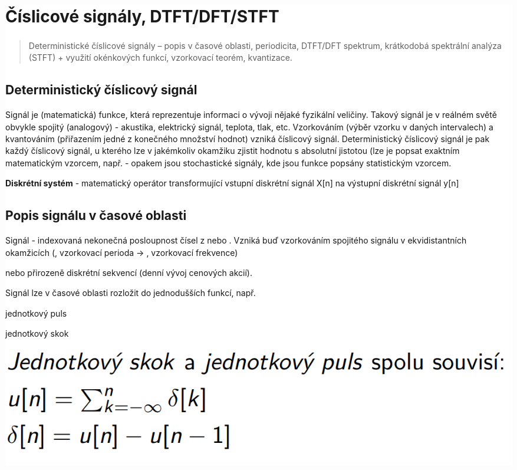 # Číslicové signály, DTFT/DFT/STFT
> Deterministické číslicové signály – popis v časové oblasti, periodicita, DTFT/DFT spektrum, krátkodobá spektrální analýza (STFT) + využití okénkových funkcí, vzorkovací teorém, kvantizace.

## Deterministický číslicový signál

Signál je (matematická) funkce, která reprezentuje informaci o vývoji nějaké fyzikální veličiny.
Takový signál je v reálném světě obvykle spojitý (analogový) - akustika, elektrický signál, teplota, tlak, etc. Vzorkováním (výběr vzorku v daných intervalech) a kvantováním (přiřazením jedné z konečného množství hodnot) vzniká číslicový signál.
Deterministický číslicový signál je pak každý číslicový signál, u kterého lze v jakémkoliv okamžiku zjistit hodnotu s absolutní jistotou (lze je popsat exaktním matematickým vzorcem, např. ![x[n] = sin(\omega n)](https://latex.codecogs.com/svg.latex?x%5Bn%5D%20%3D%20sin%28%5Comega%20n%29) - opakem jsou stochastické signály, kde jsou funkce popsány statistickým vzorcem.

**Diskrétní systém** - matematický operátor transformující vstupní diskrétní signál X[n] na výstupní diskrétní signál y[n]

## Popis signálu v časové oblasti

Signál ![x[n]](https://latex.codecogs.com/svg.latex?x%5Bn%5D) - indexovaná nekonečná posloupnost čísel z ![R](https://latex.codecogs.com/svg.latex?%5Cmathbb%7BR%7D) nebo ![C](https://latex.codecogs.com/svg.latex?%5Cmathbb%7BC%7D).
Vzniká buď vzorkováním spojitého signálu ![x(t)](https://latex.codecogs.com/svg.latex?x%28t%29) v ekvidistantních okamžicích (![T_s](https://latex.codecogs.com/svg.latex?T_s), vzorkovací perioda -> ![1/T_s = F_s](https://latex.codecogs.com/svg.latex?1/T_s%20%3D%20F_s), vzorkovací frekvence)

![x[n] = x(nT_s)](https://latex.codecogs.com/svg.latex?x%5Bn%5D%20%3D%20x%28nT_s%29)

nebo přirozeně diskrétní sekvencí (denní vývoj cenových akcií). 

Signál lze v časové oblasti rozložit do jednodušších funkcí, např.

jednotkový puls

![\delta[n] = 1 pokud n = 0, 0 otherwise](https://latex.codecogs.com/svg.latex?%5Cdelta%28n%29%20%3D%20%5Cbegin%7Bcases%7D%201%20%26%20%5Cquad%20%5Ctext%7Bpokud%20%7D%20n%20%3D%200%5C%5C%200%20%26%20%5Cquad%20%5Ctext%7Bjinak%20%7D%5C%5C%20%5Cend%7Bcases%7D)

jednotkový skok

![u[n] = 1 pokud n >= 0, 0 otherwise](https://latex.codecogs.com/svg.latex?u%28n%29%20%3D%20%5Cbegin%7Bcases%7D%201%20%26%20%5Cquad%20%5Ctext%7Bpokud%20%7D%20n%20%5Cgeq%200%5C%5C%200%20%26%20%5Cquad%20%5Ctext%7Bjinak%20%7D%5C%5C%20%5Cend%7Bcases%7D)

![vztah.png](vztah.png)
